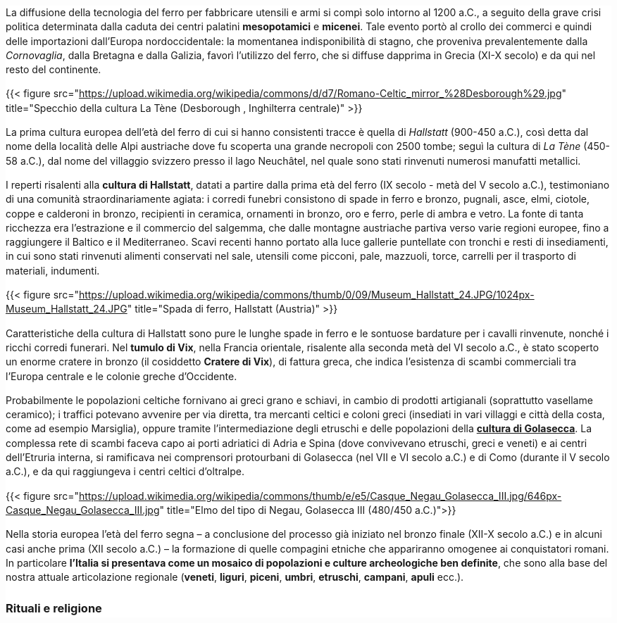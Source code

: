 La diffusione della tecnologia del ferro per fabbricare utensili e armi si compì solo intorno al 1200 a.C., a seguito della grave crisi politica determinata dalla caduta dei centri palatini **mesopotamici** e **micenei**. Tale evento portò al crollo dei commerci e quindi delle importazioni dall’Europa nordoccidentale: la momentanea indisponibilità di stagno, che proveniva prevalentemente dalla *Cornovaglia*, dalla Bretagna e dalla Galizia, favorì l’utilizzo del ferro, che si diffuse dapprima in Grecia (XI-X secolo) e da qui nel resto del continente.

{{< figure src="https://upload.wikimedia.org/wikipedia/commons/d/d7/Romano-Celtic_mirror_%28Desborough%29.jpg" title="Specchio della cultura La Tène (Desborough , Inghilterra centrale)" >}}

La prima cultura europea dell’età del ferro di cui si hanno consistenti tracce è quella di *Hallstatt* (900-450 a.C.), così detta dal nome della località delle Alpi austriache dove fu scoperta una grande necropoli con 2500 tombe; seguì la cultura di *La Tène* (450-58 a.C.), dal nome del villaggio svizzero presso il lago Neuchâtel, nel quale sono stati rinvenuti numerosi manufatti metallici.

I reperti risalenti alla **cultura di Hallstatt**, datati a partire dalla prima età del ferro (IX secolo - metà del V secolo a.C.), testimoniano di una comunità straordinariamente agiata: i corredi funebri consistono di spade in ferro e bronzo, pugnali, asce, elmi, ciotole, coppe e calderoni in bronzo, recipienti in ceramica, ornamenti in bronzo, oro e ferro, perle di ambra e vetro. La fonte di tanta ricchezza era l’estrazione e il commercio del salgemma, che dalle montagne austriache partiva verso varie regioni europee, fino a raggiungere il Baltico e il Mediterraneo. Scavi recenti hanno portato alla luce gallerie puntellate con tronchi e resti di insediamenti, in cui sono stati rinvenuti alimenti conservati nel sale, utensili come picconi, pale, mazzuoli, torce, carrelli per il trasporto di materiali, indumenti.

{{< figure src="https://upload.wikimedia.org/wikipedia/commons/thumb/0/09/Museum_Hallstatt_24.JPG/1024px-Museum_Hallstatt_24.JPG" title="Spada di ferro, Hallstatt (Austria)" >}}

Caratteristiche della cultura di Hallstatt sono pure le lunghe spade in ferro e le sontuose bardature per i cavalli rinvenute, nonché i ricchi corredi funerari. Nel **tumulo di Vix**, nella Francia orientale, risalente alla seconda metà del VI secolo a.C., è stato scoperto un enorme cratere in bronzo (il cosiddetto **Cratere di Vix**), di fattura greca, che indica l’esistenza di scambi commerciali tra l’Europa centrale e le colonie greche d’Occidente.

Probabilmente le popolazioni celtiche fornivano ai greci grano e schiavi, in cambio di prodotti artigianali (soprattutto vasellame ceramico); i traffici potevano avvenire per via diretta, tra mercanti celtici e coloni greci (insediati in vari villaggi e città della costa, come ad esempio Marsiglia), oppure tramite l’intermediazione degli etruschi e delle popolazioni della [**cultura di Golasecca**](https://it.wikipedia.org/wiki/Cultura_di_Golasecca). La complessa rete di scambi faceva capo ai porti adriatici di Adria e Spina (dove convivevano etruschi, greci e veneti) e ai centri dell’Etruria interna, si ramificava nei comprensori protourbani di Golasecca (nel VII e VI secolo a.C.) e di Como (durante il V secolo a.C.), e da qui raggiungeva i centri celtici d’oltralpe.

{{< figure src="https://upload.wikimedia.org/wikipedia/commons/thumb/e/e5/Casque_Negau_Golasecca_III.jpg/646px-Casque_Negau_Golasecca_III.jpg" title="Elmo del tipo di Negau, Golasecca III (480/450 a.C.)">}}

Nella storia europea l’età del ferro segna – a conclusione del processo già iniziato nel bronzo finale (XII-X secolo a.C.) e in alcuni casi anche prima (XII secolo a.C.) – la formazione di quelle compagini etniche che appariranno omogenee ai conquistatori romani. In particolare **l’Italia si presentava come un mosaico di popolazioni e culture archeologiche ben definite**, che sono alla base del nostra attuale articolazione regionale (**veneti**, **liguri**, **piceni**, **umbri**, **etruschi**, **campani**, **apuli** ecc.).

### Rituali e religione
